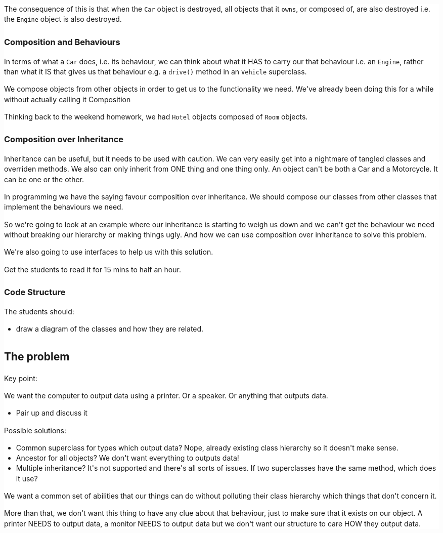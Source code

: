 The consequence of this is that when the `Car` object is destroyed, all objects that it `owns`, or composed of, are also destroyed i.e. the `Engine` object is also destroyed.

### Composition and Behaviours

In terms of what a `Car` does, i.e. its behaviour, we can think about what it HAS to carry our that behaviour i.e. an `Engine`, rather than what it IS that gives us that behaviour e.g. a `drive()` method in an `Vehicle` superclass.

We compose objects from other objects in order to get us to the functionality we need. We've already been doing this for a while without actually calling it Composition

Thinking back to the weekend homework, we had `Hotel` objects composed of `Room` objects.


### Composition over Inheritance

Inheritance can be useful, but it needs to be used with caution. We can very easily get into a nightmare of tangled classes and overriden methods. We also can only inherit from ONE thing and one thing only. An object can't be both a Car and a Motorcycle. It can be one or the other.

In programming we have the saying favour composition over inheritance. We should compose our classes from other classes that implement the behaviours we need.

So we're going to look at an example where our inheritance is starting to weigh us down and we can't get the behaviour we need without breaking our hierarchy or making things ugly. And how we can use composition over inheritance to solve this problem.

We're also going to use interfaces to help us with this solution.

Get the students to read it for 15 mins to half an hour.

### Code Structure

The students should:
- draw a diagram of the classes and how they are related.

## The problem

Key point:

We want the computer to output data using a printer. Or a speaker. Or anything that outputs data.

- Pair up and discuss it

Possible solutions:
- Common superclass for types which output data? Nope, already existing class hierarchy so it doesn't make sense.
- Ancestor for all objects? We don't want everything to outputs data!
- Multiple inheritance? It's not supported and there's all sorts of issues. If two superclasses have the same method, which does it use?

We want a common set of abilities that our things can do without polluting their class hierarchy which things that don't concern it.

More than that, we don't want this thing to have any clue about that behaviour, just to make sure that it exists on our object. A printer NEEDS to output data, a monitor NEEDS to output data but we don't want our structure to care HOW they output data.
